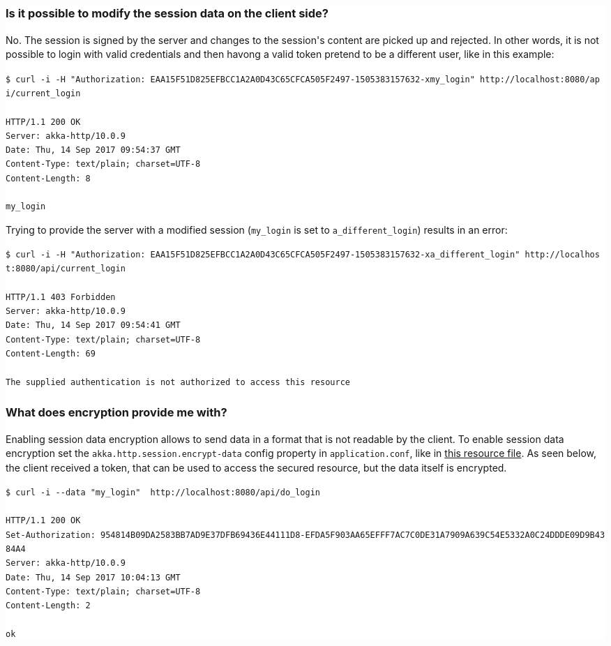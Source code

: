 ### Is it possible to modify the session data on the client side?
No. The session is signed by the server and changes to the session's content are picked up and rejected.
In other words, it is not possible to login with valid credentials and then havong a valid token pretend to be a different user, like in this example:

```
$ curl -i -H "Authorization: EAA15F51D825EFBCC1A2A0D43C65CFCA505F2497-1505383157632-xmy_login" http://localhost:8080/api/current_login

HTTP/1.1 200 OK
Server: akka-http/10.0.9
Date: Thu, 14 Sep 2017 09:54:37 GMT
Content-Type: text/plain; charset=UTF-8
Content-Length: 8

my_login
```
Trying to provide the server with a modified session (`my_login` is set to `a_different_login`) results in an error:

```
$ curl -i -H "Authorization: EAA15F51D825EFBCC1A2A0D43C65CFCA505F2497-1505383157632-xa_different_login" http://localhost:8080/api/current_login

HTTP/1.1 403 Forbidden
Server: akka-http/10.0.9
Date: Thu, 14 Sep 2017 09:54:41 GMT
Content-Type: text/plain; charset=UTF-8
Content-Length: 69

The supplied authentication is not authorized to access this resource
```

### What does encryption provide me with?
Enabling session data encryption allows to send data in a format that is not readable by the client.
To enable session data encryption set the `akka.http.session.encrypt-data` config property in `application.conf`, like in [this resource file](https://github.com/softwaremill/akka-http-session-faq/tree/master/src/main/resources/application.conf).
As seen below, the client received a token, that can be used to access the secured resource, but the data itself is encrypted.

```
$ curl -i --data "my_login"  http://localhost:8080/api/do_login

HTTP/1.1 200 OK
Set-Authorization: 954814B09DA2583BB7AD9E37DFB69436E44111D8-EFDA5F903AA65EFFF7AC7C0DE31A7909A639C54E5332A0C24DDDE09D9B4384A4
Server: akka-http/10.0.9
Date: Thu, 14 Sep 2017 10:04:13 GMT
Content-Type: text/plain; charset=UTF-8
Content-Length: 2

ok
```
